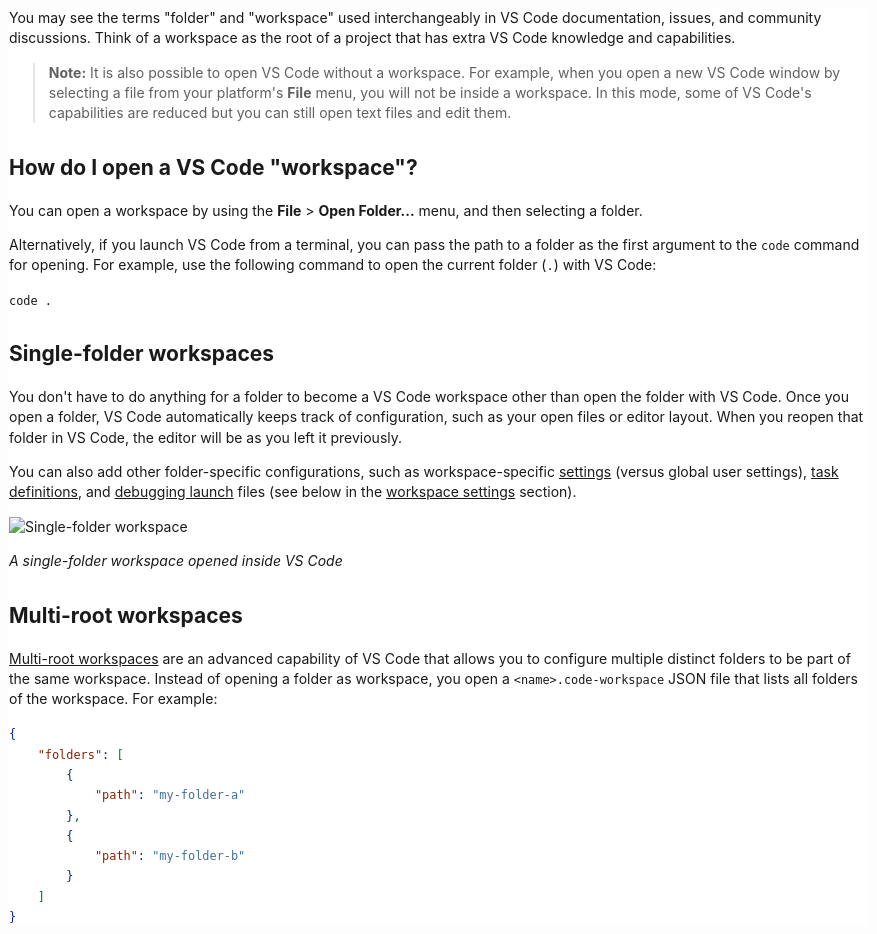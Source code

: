 You may see the terms "folder" and "workspace" used interchangeably in VS Code documentation, issues, and community discussions. Think of a workspace as the root of a project that has extra VS Code knowledge and capabilities.

> **Note:** It is also possible to open VS Code without a workspace. For example, when you open a new VS Code window by selecting a file from your platform's **File** menu, you will not be inside a workspace. In this mode, some of VS Code's capabilities are reduced but you can still open text files and edit them.

## How do I open a VS Code "workspace"?

You can open a workspace by using the **File** > **Open Folder...** menu, and then selecting a folder.

Alternatively, if you launch VS Code from a terminal, you can pass the path to a folder as the first argument to the `code` command for opening. For example, use the following command to open the current folder (`.`) with VS Code:

```bash
code .
```

## Single-folder workspaces

You don't have to do anything for a folder to become a VS Code workspace other than open the folder with VS Code. Once you open a folder, VS Code automatically keeps track of configuration, such as your open files or editor layout. When you reopen that folder in VS Code, the editor will be as you left it previously.

You can also add other folder-specific configurations, such as workspace-specific [settings](/docs/getstarted/settings.md) (versus global user settings), [task definitions](/docs/editor/tasks.md), and [debugging launch](/docs/editor/debugging.md) files (see below in the [workspace settings](#workspace-settings) section).

![Single-folder workspace](images/workspaces/single-folder-workspace.png)

*A single-folder workspace opened inside VS Code*

## Multi-root workspaces

[Multi-root workspaces](/docs/editor/multi-root-workspaces.md) are an advanced capability of VS Code that allows you to configure multiple distinct folders to be part of the same workspace. Instead of opening a folder as workspace, you open a `<name>.code-workspace` JSON file that lists all folders of the workspace. For example:

```json
{
    "folders": [
        {
            "path": "my-folder-a"
        },
        {
            "path": "my-folder-b"
        }
    ]
}
```
